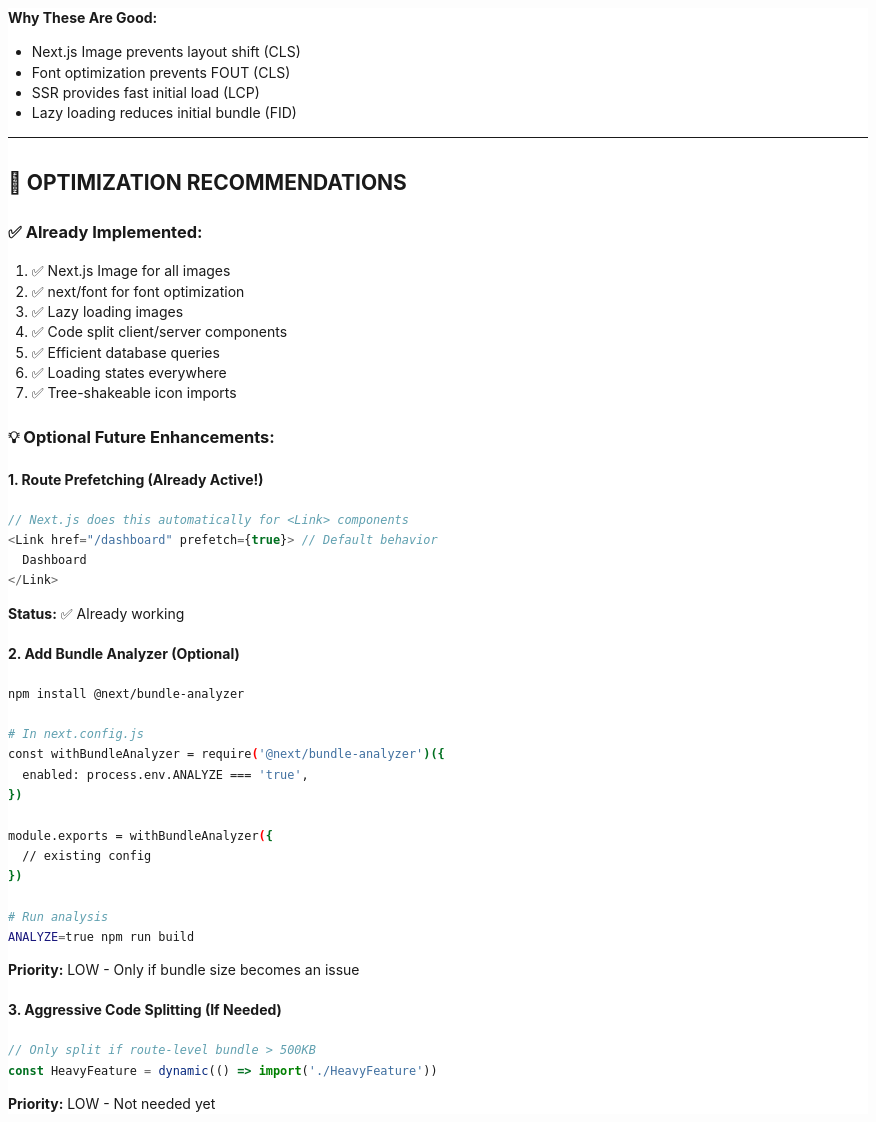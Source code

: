 **Why These Are Good:**
- Next.js Image prevents layout shift (CLS)
- Font optimization prevents FOUT (CLS)
- SSR provides fast initial load (LCP)
- Lazy loading reduces initial bundle (FID)

---

## 🎯 OPTIMIZATION RECOMMENDATIONS

### ✅ Already Implemented:
1. ✅ Next.js Image for all images
2. ✅ next/font for font optimization
3. ✅ Lazy loading images
4. ✅ Code split client/server components
5. ✅ Efficient database queries
6. ✅ Loading states everywhere
7. ✅ Tree-shakeable icon imports

### 💡 Optional Future Enhancements:

#### 1. Route Prefetching (Already Active!)
```typescript
// Next.js does this automatically for <Link> components
<Link href="/dashboard" prefetch={true}> // Default behavior
  Dashboard
</Link>
```
**Status:** ✅ Already working

#### 2. Add Bundle Analyzer (Optional)
```bash
npm install @next/bundle-analyzer

# In next.config.js
const withBundleAnalyzer = require('@next/bundle-analyzer')({
  enabled: process.env.ANALYZE === 'true',
})

module.exports = withBundleAnalyzer({
  // existing config
})

# Run analysis
ANALYZE=true npm run build
```
**Priority:** LOW - Only if bundle size becomes an issue

#### 3. Aggressive Code Splitting (If Needed)
```typescript
// Only split if route-level bundle > 500KB
const HeavyFeature = dynamic(() => import('./HeavyFeature'))
```
**Priority:** LOW - Not needed yet
